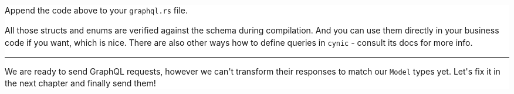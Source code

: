 Append the code above to your `graphql.rs` file. 

All those structs and enums are verified against the schema during compilation. And you can use them directly in your business code if you want, which is nice. There are also other ways how to define queries in `cynic` - consult its docs for more info.

---

We are ready to send GraphQL requests, however we can't transform their responses to match our `Model` types yet. Let's fix it in the next chapter and finally send them!


